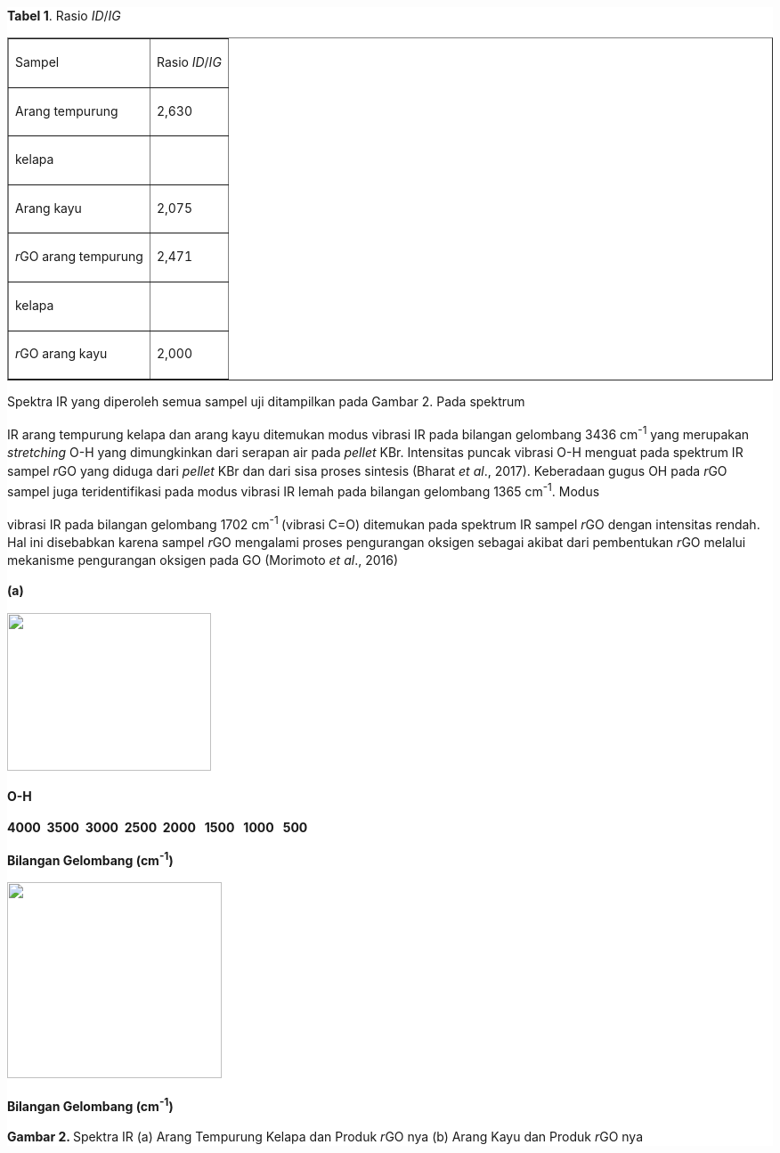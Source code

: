 <p><span class="font4" style="font-weight:bold;">Tabel 1</span><span class="font4">. Rasio </span><span class="font4" style="font-style:italic;">I</span><span class="font1" style="font-style:italic;">D</span><span class="font4">/</span><span class="font4" style="font-style:italic;">I</span><span class="font1" style="font-style:italic;">G</span></p>
<table border="1">
<tr><td style="vertical-align:bottom;">
<p><span class="font4">Sampel</span></p></td><td style="vertical-align:bottom;">
<p><span class="font4">Rasio </span><span class="font4" style="font-style:italic;">I</span><span class="font1" style="font-style:italic;">D</span><span class="font4">/</span><span class="font4" style="font-style:italic;">I</span><span class="font1" style="font-style:italic;">G</span></p></td></tr>
<tr><td style="vertical-align:bottom;">
<p><span class="font4">Arang tempurung</span></p></td><td style="vertical-align:bottom;">
<p><span class="font4">2,630</span></p></td></tr>
<tr><td style="vertical-align:bottom;">
<p><span class="font4">kelapa</span></p></td><td style="vertical-align:top;"></td></tr>
<tr><td style="vertical-align:top;">
<p><span class="font4">Arang kayu</span></p></td><td style="vertical-align:top;">
<p><span class="font4">2,075</span></p></td></tr>
<tr><td style="vertical-align:top;">
<p><span class="font4" style="font-style:italic;">r</span><span class="font4">GO arang tempurung</span></p></td><td style="vertical-align:top;">
<p><span class="font4">2,471</span></p></td></tr>
<tr><td style="vertical-align:bottom;">
<p><span class="font4">kelapa</span></p></td><td style="vertical-align:top;"></td></tr>
<tr><td style="vertical-align:bottom;">
<p><span class="font4" style="font-style:italic;">r</span><span class="font4">GO arang kayu</span></p></td><td style="vertical-align:bottom;">
<p><span class="font4">2,000</span></p></td></tr>
</table>
<p><span class="font4">Spektra IR yang diperoleh semua sampel uji ditampilkan pada Gambar 2. Pada spektrum</span></p>
<p><span class="font4">IR arang tempurung kelapa dan arang kayu ditemukan modus vibrasi IR pada bilangan gelombang 3436 cm<sup>-1</sup> yang merupakan </span><span class="font4" style="font-style:italic;">stretching</span><span class="font4"> O-H yang dimungkinkan dari serapan air pada </span><span class="font4" style="font-style:italic;">pellet</span><span class="font4"> KBr. Intensitas puncak vibrasi O-H menguat pada spektrum IR sampel </span><span class="font4" style="font-style:italic;">r</span><span class="font4">GO yang diduga dari </span><span class="font4" style="font-style:italic;">pellet</span><span class="font4"> KBr dan dari sisa proses sintesis (Bharat </span><span class="font4" style="font-style:italic;">et al</span><span class="font4">., 2017). Keberadaan gugus OH pada </span><span class="font4" style="font-style:italic;">r</span><span class="font4">GO sampel juga teridentifikasi pada modus vibrasi IR lemah pada bilangan gelombang 1365 cm<sup>-1</sup>. Modus</span></p>
<p><span class="font4">vibrasi IR pada bilangan gelombang 1702 cm<sup>-1 </sup>(vibrasi C=O) ditemukan pada spektrum IR sampel </span><span class="font4" style="font-style:italic;">r</span><span class="font4">GO dengan intensitas rendah. Hal ini disebabkan karena sampel </span><span class="font4" style="font-style:italic;">r</span><span class="font4">GO mengalami proses pengurangan oksigen sebagai akibat dari pembentukan </span><span class="font4" style="font-style:italic;">r</span><span class="font4">GO melalui mekanisme pengurangan oksigen pada GO (Morimoto </span><span class="font4" style="font-style:italic;">et al</span><span class="font4">., 2016)</span></p>
<p><span class="font4" style="font-weight:bold;">(a)</span></p><img src="https://jurnal.harianregional.com/media/91597-3.jpg" alt="" style="width:172pt;height:133pt;">
<p><span class="font1" style="font-weight:bold;">O-H</span></p>
<p><span class="font1" style="font-weight:bold;">4000 &nbsp;3500 &nbsp;3000 &nbsp;2500 &nbsp;2000 &nbsp;&nbsp;1500 &nbsp;&nbsp;1000 &nbsp;&nbsp;500</span></p>
<p><span class="font2" style="font-weight:bold;">Bilangan Gelombang </span><span class="font1" style="font-weight:bold;">(</span><span class="font2" style="font-weight:bold;">cm<sup>-1</sup></span><span class="font1" style="font-weight:bold;">)</span></p><img src="https://jurnal.harianregional.com/media/91597-4.jpg" alt="" style="width:181pt;height:165pt;">
<p><span class="font2" style="font-weight:bold;">Bilangan Gelombang (cm<sup>-1</sup>)</span></p>
<p><span class="font4" style="font-weight:bold;">Gambar 2. </span><span class="font4">Spektra IR (a) Arang Tempurung Kelapa dan Produk </span><span class="font4" style="font-style:italic;">r</span><span class="font4">GO nya (b) Arang Kayu dan Produk </span><span class="font4" style="font-style:italic;">r</span><span class="font4">GO nya</span></p>